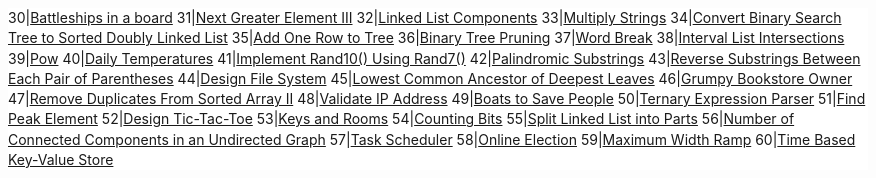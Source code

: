 30|[Battleships in a board](https://github.com/varunu28/LeetCode-Java-Solutions/tree/master/Medium/Battleships%20in%20a%20board.java)
31|[Next Greater Element III](https://github.com/varunu28/LeetCode-Java-Solutions/tree/master/Medium/Next%20Greater%20Element%20III.java)
32|[Linked List Components](https://github.com/varunu28/LeetCode-Java-Solutions/tree/master/Medium/Linked%20List%20Components.java)
33|[Multiply Strings](https://github.com/varunu28/LeetCode-Java-Solutions/tree/master/Medium/Multiply%20Strings.java)
34|[Convert Binary Search Tree to Sorted Doubly Linked List](https://github.com/varunu28/LeetCode-Java-Solutions/tree/master/Medium/Convert%20Binary%20Search%20Tree%20to%20Sorted%20Doubly%20Linked%20List.java)
35|[Add One Row to Tree](https://github.com/varunu28/LeetCode-Java-Solutions/tree/master/Medium/Add%20One%20Row%20to%20Tree.java)
36|[Binary Tree Pruning](https://github.com/varunu28/LeetCode-Java-Solutions/tree/master/Medium/Binary%20Tree%20Pruning.java)
37|[Word Break](https://github.com/varunu28/LeetCode-Java-Solutions/tree/master/Medium/Word%20Break.java)
38|[Interval List Intersections](https://github.com/varunu28/LeetCode-Java-Solutions/tree/master/Medium/Interval%20List%20Intersections.java)
39|[Pow](https://github.com/varunu28/LeetCode-Java-Solutions/tree/master/Medium/Pow.java)
40|[Daily Temperatures](https://github.com/varunu28/LeetCode-Java-Solutions/tree/master/Medium/Daily%20Temperatures.java)
41|[Implement Rand10() Using Rand7()](https://github.com/varunu28/LeetCode-Java-Solutions/tree/master/Medium/Implement%20Rand10()%20Using%20Rand7().java)
42|[Palindromic Substrings](https://github.com/varunu28/LeetCode-Java-Solutions/tree/master/Medium/Palindromic%20Substrings.java)
43|[Reverse Substrings Between Each Pair of Parentheses](https://github.com/varunu28/LeetCode-Java-Solutions/tree/master/Medium/Reverse%20Substrings%20Between%20Each%20Pair%20of%20Parentheses.java)
44|[Design File System](https://github.com/varunu28/LeetCode-Java-Solutions/tree/master/Medium/Design%20File%20System.java)
45|[Lowest Common Ancestor of Deepest Leaves](https://github.com/varunu28/LeetCode-Java-Solutions/tree/master/Medium/Lowest%20Common%20Ancestor%20of%20Deepest%20Leaves.java)
46|[Grumpy Bookstore Owner](https://github.com/varunu28/LeetCode-Java-Solutions/tree/master/Medium/Grumpy%20Bookstore%20Owner.java)
47|[Remove Duplicates From Sorted Array II](https://github.com/varunu28/LeetCode-Java-Solutions/tree/master/Medium/Remove%20Duplicates%20From%20Sorted%20Array%20II.java)
48|[Validate IP Address](https://github.com/varunu28/LeetCode-Java-Solutions/tree/master/Medium/Validate%20IP%20Address.java)
49|[Boats to Save People](https://github.com/varunu28/LeetCode-Java-Solutions/tree/master/Medium/Boats%20to%20Save%20People.java)
50|[Ternary Expression Parser](https://github.com/varunu28/LeetCode-Java-Solutions/tree/master/Medium/Ternary%20Expression%20Parser.java)
51|[Find Peak Element](https://github.com/varunu28/LeetCode-Java-Solutions/tree/master/Medium/Find%20Peak%20Element.java)
52|[Design Tic-Tac-Toe](https://github.com/varunu28/LeetCode-Java-Solutions/tree/master/Medium/Design%20Tic-Tac-Toe.java)
53|[Keys and Rooms](https://github.com/varunu28/LeetCode-Java-Solutions/tree/master/Medium/Keys%20and%20Rooms.java)
54|[Counting Bits](https://github.com/varunu28/LeetCode-Java-Solutions/tree/master/Medium/Counting%20Bits.java)
55|[Split Linked List into Parts](https://github.com/varunu28/LeetCode-Java-Solutions/tree/master/Medium/Split%20Linked%20List%20into%20Parts.java)
56|[Number of Connected Components in an Undirected Graph](https://github.com/varunu28/LeetCode-Java-Solutions/tree/master/Medium/Number%20of%20Connected%20Components%20in%20an%20Undirected%20Graph.java)
57|[Task Scheduler](https://github.com/varunu28/LeetCode-Java-Solutions/tree/master/Medium/Task%20Scheduler.java)
58|[Online Election](https://github.com/varunu28/LeetCode-Java-Solutions/tree/master/Medium/Online%20Election.java)
59|[Maximum Width Ramp](https://github.com/varunu28/LeetCode-Java-Solutions/tree/master/Medium/Maximum%20Width%20Ramp.java)
60|[Time Based Key-Value Store](https://github.com/varunu28/LeetCode-Java-Solutions/tree/master/Medium/Time%20Based%20Key-Value%20Store.java)